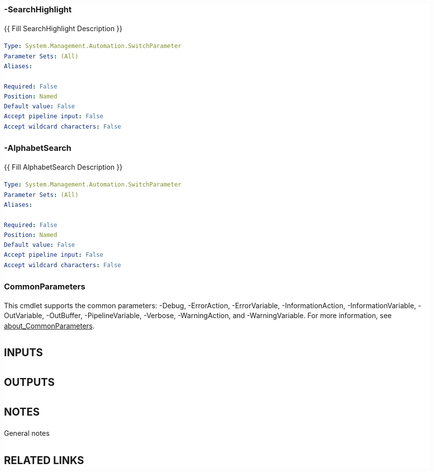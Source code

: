 ### -SearchHighlight
{{ Fill SearchHighlight Description }}

```yaml
Type: System.Management.Automation.SwitchParameter
Parameter Sets: (All)
Aliases:

Required: False
Position: Named
Default value: False
Accept pipeline input: False
Accept wildcard characters: False
```

### -AlphabetSearch
{{ Fill AlphabetSearch Description }}

```yaml
Type: System.Management.Automation.SwitchParameter
Parameter Sets: (All)
Aliases:

Required: False
Position: Named
Default value: False
Accept pipeline input: False
Accept wildcard characters: False
```

### CommonParameters
This cmdlet supports the common parameters: -Debug, -ErrorAction, -ErrorVariable, -InformationAction, -InformationVariable, -OutVariable, -OutBuffer, -PipelineVariable, -Verbose, -WarningAction, and -WarningVariable. For more information, see [about_CommonParameters](http://go.microsoft.com/fwlink/?LinkID=113216).

## INPUTS

## OUTPUTS

## NOTES
General notes

## RELATED LINKS
